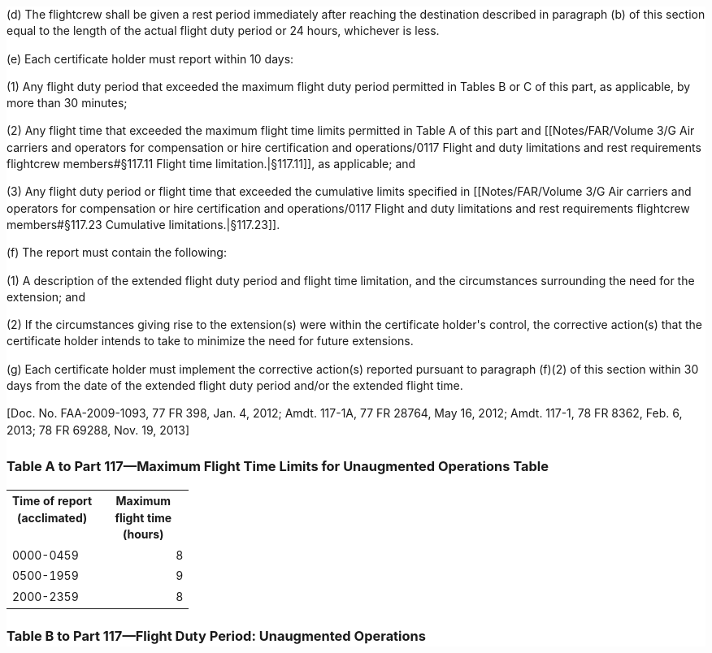 \(d\) The flightcrew shall be given a rest period immediately after reaching the destination described in paragraph (b) of this section equal to the length of the actual flight duty period or 24 hours, whichever is less.

\(e\) Each certificate holder must report within 10 days:

\(1\) Any flight duty period that exceeded the maximum flight duty period permitted in Tables B or C of this part, as applicable, by more than 30 minutes;

\(2\) Any flight time that exceeded the maximum flight time limits permitted in Table A of this part and [[Notes/FAR/Volume 3/G Air carriers and operators for compensation or hire  certification and operations/0117 Flight and duty limitations and rest requirements  flightcrew members#§117.11   Flight time limitation.\|§117.11]], as applicable; and

\(3\) Any flight duty period or flight time that exceeded the cumulative limits specified in [[Notes/FAR/Volume 3/G Air carriers and operators for compensation or hire  certification and operations/0117 Flight and duty limitations and rest requirements  flightcrew members#§117.23   Cumulative limitations.\|§117.23]].

\(f\) The report must contain the following:

\(1\) A description of the extended flight duty period and flight time limitation, and the circumstances surrounding the need for the extension; and

\(2\) If the circumstances giving rise to the extension(s) were within the certificate holder's control, the corrective action(s) that the certificate holder intends to take to minimize the need for future extensions.

\(g\) Each certificate holder must implement the corrective action(s) reported pursuant to paragraph (f)(2) of this section within 30 days from the date of the extended flight duty period and/or the extended flight time.

\[Doc. No. FAA-2009-1093, 77 FR 398, Jan. 4, 2012; Amdt. 117-1A, 77 FR 28764, May 16, 2012; Amdt. 117-1, 78 FR 8362, Feb. 6, 2013; 78 FR 69288, Nov. 19, 2013\]

### Table A to Part 117—Maximum Flight Time Limits for Unaugmented Operations Table

<div>

<div>

<table data-border="1" data-cellpadding="1" data-cellspacing="1" data-frame="void" width="100%"><colgroup><col style="width: 50%" /><col style="width: 50%" /></colgroup><tbody><tr class="header"><th scope="col">Time of report<br />
(acclimated)</th><th scope="col">Maximum<br />
flight time<br />
(hours)</th></tr><tr class="odd"><td style="text-align: left;" scope="row">0000-0459</td><td style="text-align: right;">8</td></tr><tr class="even"><td style="text-align: left;" scope="row">0500-1959</td><td style="text-align: right;">9</td></tr><tr class="odd"><td style="text-align: left;" scope="row">2000-2359</td><td style="text-align: right;">8</td></tr></tbody></table>

</div>

</div>

### Table B to Part 117—Flight Duty Period: Unaugmented Operations
